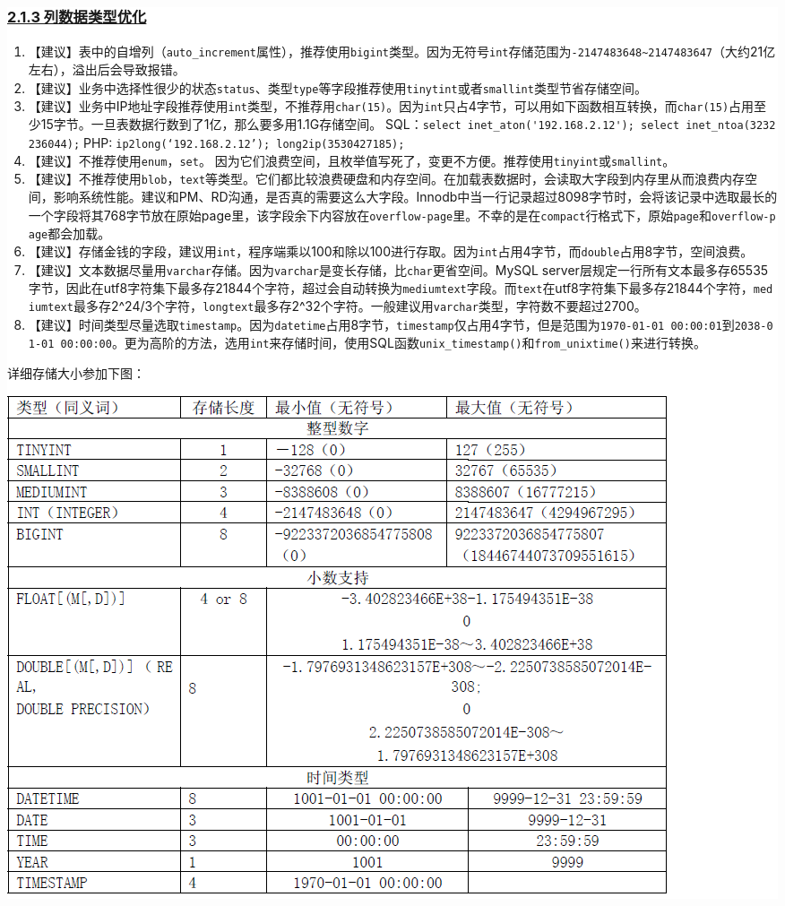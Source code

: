 ###  

### [2.1.3 列数据类型优化](https://github.com/jly8866/archer/blob/master/src/docs/mysql_db_design_guide.md#213-列数据类型优化)

1. 【建议】表中的自增列（`auto_increment`属性），推荐使用`bigint`类型。因为无符号`int`存储范围为`-2147483648~2147483647`（大约21亿左右），溢出后会导致报错。
2. 【建议】业务中选择性很少的状态`status`、类型`type`等字段推荐使用`tinytint`或者`smallint`类型节省存储空间。
3. 【建议】业务中IP地址字段推荐使用`int`类型，不推荐用`char(15)`。因为`int`只占4字节，可以用如下函数相互转换，而`char(15)`占用至少15字节。一旦表数据行数到了1亿，那么要多用1.1G存储空间。 SQL：`select inet_aton('192.168.2.12'); select inet_ntoa(3232236044);` PHP: `ip2long(‘192.168.2.12’); long2ip(3530427185);`
4. 【建议】不推荐使用`enum`，`set`。 因为它们浪费空间，且枚举值写死了，变更不方便。推荐使用`tinyint`或`smallint`。
5. 【建议】不推荐使用`blob`，`text`等类型。它们都比较浪费硬盘和内存空间。在加载表数据时，会读取大字段到内存里从而浪费内存空间，影响系统性能。建议和PM、RD沟通，是否真的需要这么大字段。Innodb中当一行记录超过8098字节时，会将该记录中选取最长的一个字段将其768字节放在原始page里，该字段余下内容放在`overflow-page`里。不幸的是在`compact`行格式下，原始`page`和`overflow-page`都会加载。
6. 【建议】存储金钱的字段，建议用`int`，程序端乘以100和除以100进行存取。因为`int`占用4字节，而`double`占用8字节，空间浪费。
7. 【建议】文本数据尽量用`varchar`存储。因为`varchar`是变长存储，比`char`更省空间。MySQL server层规定一行所有文本最多存65535字节，因此在utf8字符集下最多存21844个字符，超过会自动转换为`mediumtext`字段。而`text`在utf8字符集下最多存21844个字符，`mediumtext`最多存2^24/3个字符，`longtext`最多存2^32个字符。一般建议用`varchar`类型，字符数不要超过2700。
8. 【建议】时间类型尽量选取`timestamp`。因为`datetime`占用8字节，`timestamp`仅占用4字节，但是范围为`1970-01-01 00:00:01`到`2038-01-01 00:00:00`。更为高阶的方法，选用`int`来存储时间，使用SQL函数`unix_timestamp()`和`from_unixtime()`来进行转换。



详细存储大小参加下图：

![image](images/mysql_datatype.png)

